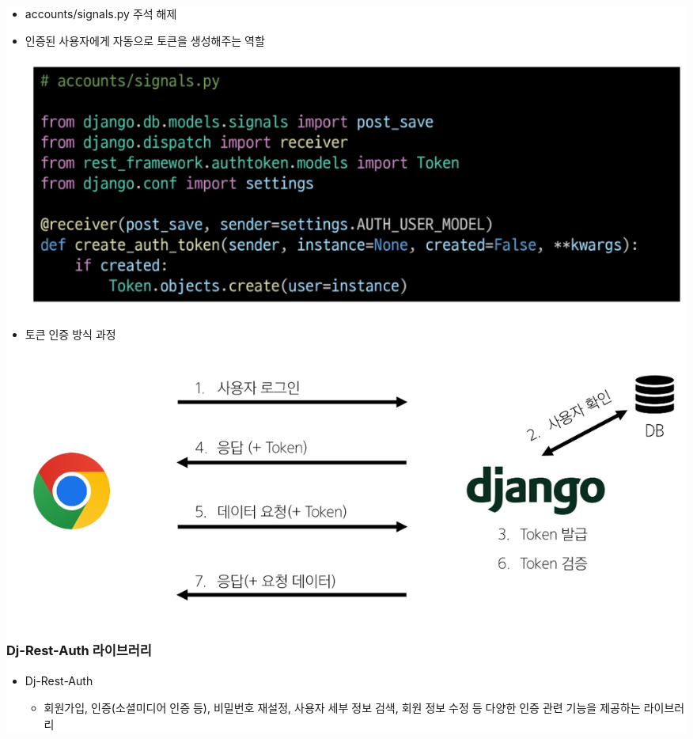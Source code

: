 - accounts/signals.py 주석 해제

- 인증된 사용자에게 자동으로 토큰을 생성해주는 역할

  ![alt text](./images/image_08.png)



- 토큰 인증 방식 과정

  ![alt text](./images/image_09.png)




### Dj-Rest-Auth 라이브러리

- Dj-Rest-Auth

  - 회원가입, 인증(소셜미디어 인증 등), 비밀번호 재설정, 사용자 세부 정보 검색, 회원 정보 수정 등 다양한 인증 관련 기능을 제공하는 라이브러리
